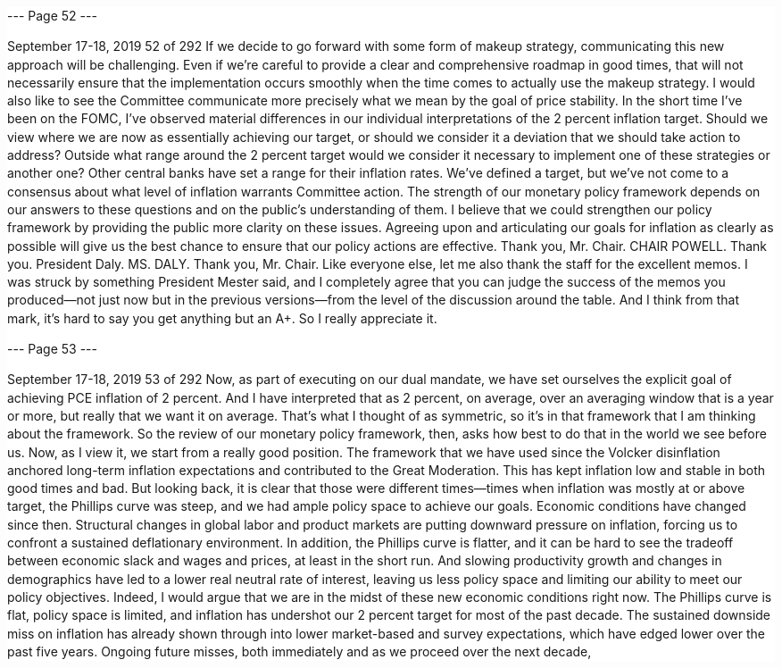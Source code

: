 --- Page 52 ---

September 17-18, 2019 52 of 292
If we decide to go forward with some form of makeup strategy, communicating this new
approach will be challenging. Even if we’re careful to provide a clear and comprehensive
roadmap in good times, that will not necessarily ensure that the implementation occurs smoothly
when the time comes to actually use the makeup strategy.
I would also like to see the Committee communicate more precisely what we mean by the
goal of price stability. In the short time I’ve been on the FOMC, I’ve observed material
differences in our individual interpretations of the 2 percent inflation target. Should we view
where we are now as essentially achieving our target, or should we consider it a deviation that
we should take action to address? Outside what range around the 2 percent target would we
consider it necessary to implement one of these strategies or another one? Other central banks
have set a range for their inflation rates. We’ve defined a target, but we’ve not come to a
consensus about what level of inflation warrants Committee action.
The strength of our monetary policy framework depends on our answers to these
questions and on the public’s understanding of them. I believe that we could strengthen our
policy framework by providing the public more clarity on these issues. Agreeing upon and
articulating our goals for inflation as clearly as possible will give us the best chance to ensure
that our policy actions are effective. Thank you, Mr. Chair.
CHAIR POWELL. Thank you. President Daly.
MS. DALY. Thank you, Mr. Chair. Like everyone else, let me also thank the staff for
the excellent memos. I was struck by something President Mester said, and I completely agree
that you can judge the success of the memos you produced—not just now but in the previous
versions—from the level of the discussion around the table. And I think from that mark, it’s
hard to say you get anything but an A+. So I really appreciate it.

--- Page 53 ---

September 17-18, 2019 53 of 292
Now, as part of executing on our dual mandate, we have set ourselves the explicit goal of
achieving PCE inflation of 2 percent. And I have interpreted that as 2 percent, on average, over
an averaging window that is a year or more, but really that we want it on average. That’s what I
thought of as symmetric, so it’s in that framework that I am thinking about the framework.
So the review of our monetary policy framework, then, asks how best to do that in the
world we see before us. Now, as I view it, we start from a really good position. The framework
that we have used since the Volcker disinflation anchored long-term inflation expectations and
contributed to the Great Moderation. This has kept inflation low and stable in both good times
and bad. But looking back, it is clear that those were different times—times when inflation was
mostly at or above target, the Phillips curve was steep, and we had ample policy space to achieve
our goals.
Economic conditions have changed since then. Structural changes in global labor and
product markets are putting downward pressure on inflation, forcing us to confront a sustained
deflationary environment. In addition, the Phillips curve is flatter, and it can be hard to see the
tradeoff between economic slack and wages and prices, at least in the short run. And slowing
productivity growth and changes in demographics have led to a lower real neutral rate of interest,
leaving us less policy space and limiting our ability to meet our policy objectives.
Indeed, I would argue that we are in the midst of these new economic conditions right
now. The Phillips curve is flat, policy space is limited, and inflation has undershot our 2 percent
target for most of the past decade. The sustained downside miss on inflation has already shown
through into lower market-based and survey expectations, which have edged lower over the past
five years. Ongoing future misses, both immediately and as we proceed over the next decade,
